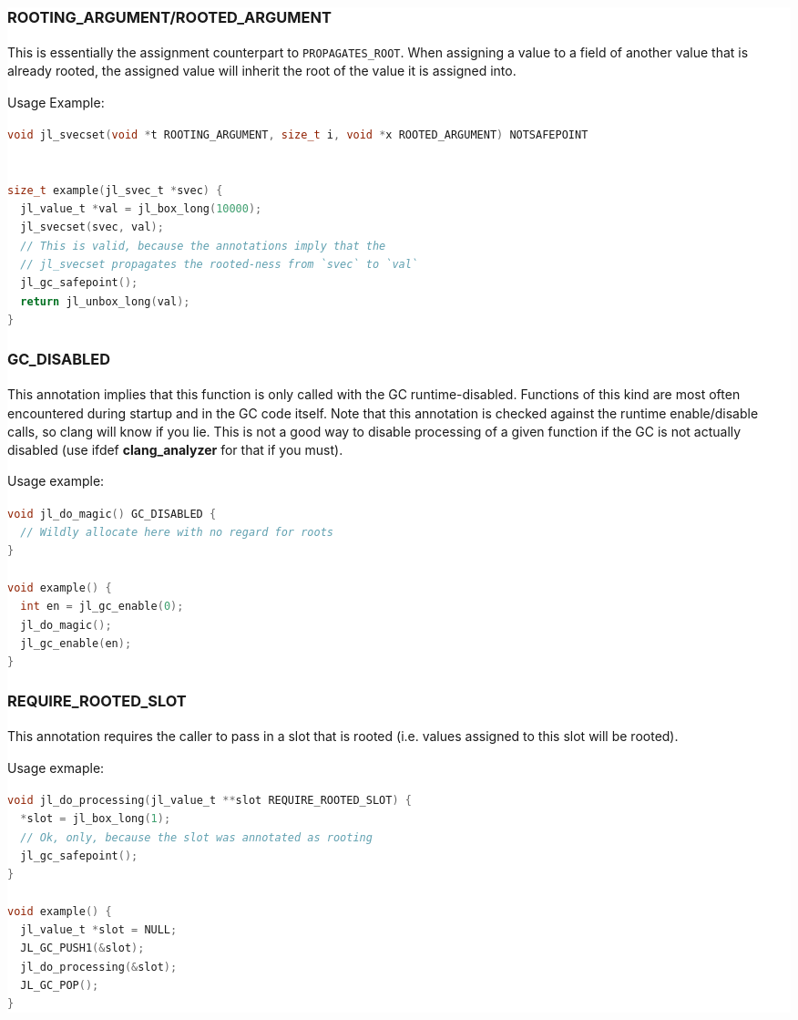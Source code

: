### ROOTING_ARGUMENT/ROOTED_ARGUMENT

This is essentially the assignment counterpart to `PROPAGATES_ROOT`.
When assigning a value to a field of another value that is already rooted,
the assigned value will inherit the root of the value it is assigned into.

Usage Example:
```c
void jl_svecset(void *t ROOTING_ARGUMENT, size_t i, void *x ROOTED_ARGUMENT) NOTSAFEPOINT


size_t example(jl_svec_t *svec) {
  jl_value_t *val = jl_box_long(10000);
  jl_svecset(svec, val);
  // This is valid, because the annotations imply that the
  // jl_svecset propagates the rooted-ness from `svec` to `val`
  jl_gc_safepoint();
  return jl_unbox_long(val);
}
```

### GC_DISABLED

This annotation implies that this function is only called with the GC runtime-disabled.
Functions of this kind are most often encountered during startup and in the GC code itself.
Note that this annotation is checked against the runtime enable/disable calls, so clang will
know if you lie. This is not a good way to disable processing of a given function if the
GC is not actually disabled (use ifdef __clang_analyzer__ for that if you must).

Usage example:
```c
void jl_do_magic() GC_DISABLED {
  // Wildly allocate here with no regard for roots
}

void example() {
  int en = jl_gc_enable(0);
  jl_do_magic();
  jl_gc_enable(en);
}
```

### REQUIRE_ROOTED_SLOT

This annotation requires the caller to pass in a slot that is rooted (i.e. values assigned
to this slot will be rooted).

Usage exmaple:
```c
void jl_do_processing(jl_value_t **slot REQUIRE_ROOTED_SLOT) {
  *slot = jl_box_long(1);
  // Ok, only, because the slot was annotated as rooting
  jl_gc_safepoint();
}

void example() {
  jl_value_t *slot = NULL;
  JL_GC_PUSH1(&slot);
  jl_do_processing(&slot);
  JL_GC_POP();
}
```
